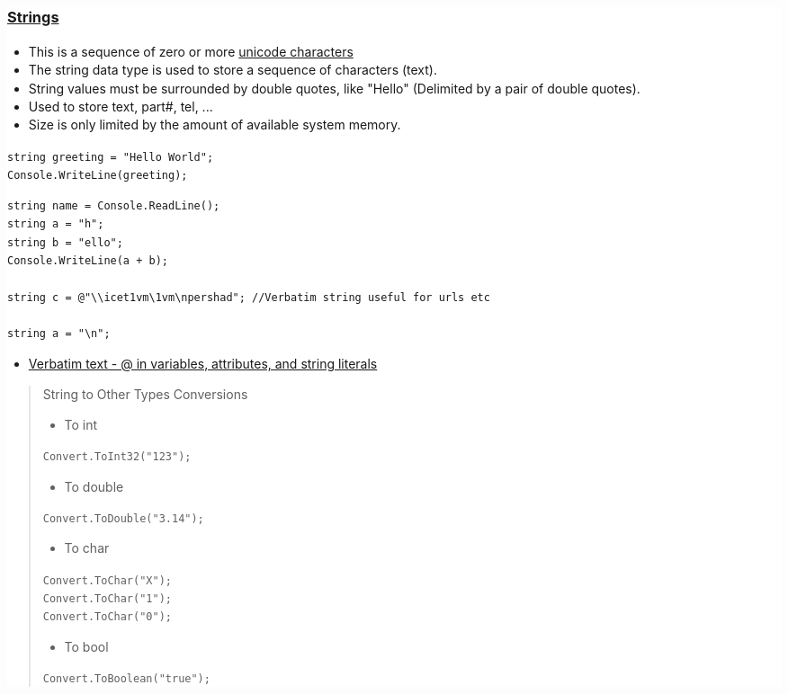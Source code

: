 ### <u>Strings</u>

- This is a sequence of zero or more [unicode characters](https://en.wikipedia.org/wiki/List_of_Unicode_characters)
- The string data type is used to store a sequence of characters (text).
- String values must be surrounded by double quotes, like "Hello" (Delimited by a pair of double quotes).
- Used to store text, part#, tel, ...
- Size is only limited by the amount of available system memory.

```
string greeting = "Hello World";
Console.WriteLine(greeting);
```

```
string name = Console.ReadLine();
string a = "h";
string b = "ello";
Console.WriteLine(a + b);

string c = @"\\icet1vm\1vm\npershad"; //Verbatim string useful for urls etc

string a = "\n";
```

- [Verbatim text - @ in variables, attributes, and string literals](https://learn.microsoft.com/en-us/dotnet/csharp/language-reference/tokens/verbatim)

> String to Other Types Conversions
>
> - To int
>
> ```
> Convert.ToInt32("123");
> ```
>
> - To double
>
> ```
> Convert.ToDouble("3.14");
> ```
>
> - To char
>
> ```
> Convert.ToChar("X");
> Convert.ToChar("1");
> Convert.ToChar("0");
> ```
>
> - To bool
>
> ```
> Convert.ToBoolean("true");
> ```
